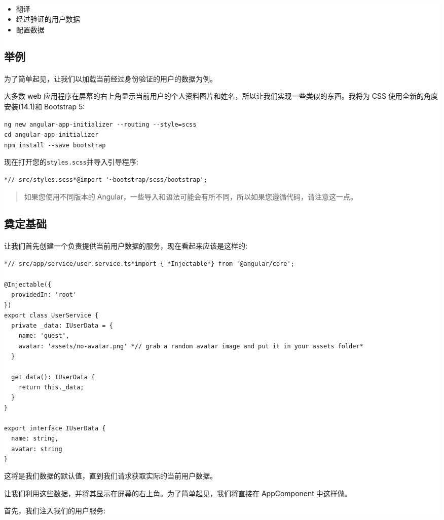 *   翻译
*   经过验证的用户数据
*   配置数据

## **举例**

为了简单起见，让我们以加载当前经过身份验证的用户的数据为例。

大多数 web 应用程序在屏幕的右上角显示当前用户的个人资料图片和姓名，所以让我们实现一些类似的东西。我将为 CSS 使用全新的角度安装(14.1)和 Bootstrap 5:

```
ng new angular-app-initializer --routing --style=scss
cd angular-app-initializer
npm install --save bootstrap
```

现在打开您的`styles.scss`并导入引导程序:

```
*// src/styles.scss*@import '~bootstrap/scss/bootstrap';
```

> 如果您使用不同版本的 Angular，一些导入和语法可能会有所不同，所以如果您遵循代码，请注意这一点。

## **奠定基础**

让我们首先创建一个负责提供当前用户数据的服务，现在看起来应该是这样的:

```
*// src/app/service/user.service.ts*import { *Injectable*} from '@angular/core';

@Injectable({
  providedIn: 'root'
})
export class UserService {
  private _data: IUserData = {
    name: 'guest',
    avatar: 'assets/no-avatar.png' *// grab a random avatar image and put it in your assets folder*
  }

  get data(): IUserData {
    return this._data;
  }
}

export interface IUserData {
  name: string,
  avatar: string
}
```

这将是我们数据的默认值，直到我们请求获取实际的当前用户数据。

让我们利用这些数据，并将其显示在屏幕的右上角。为了简单起见，我们将直接在 AppComponent 中这样做。

首先，我们注入我们的用户服务:
